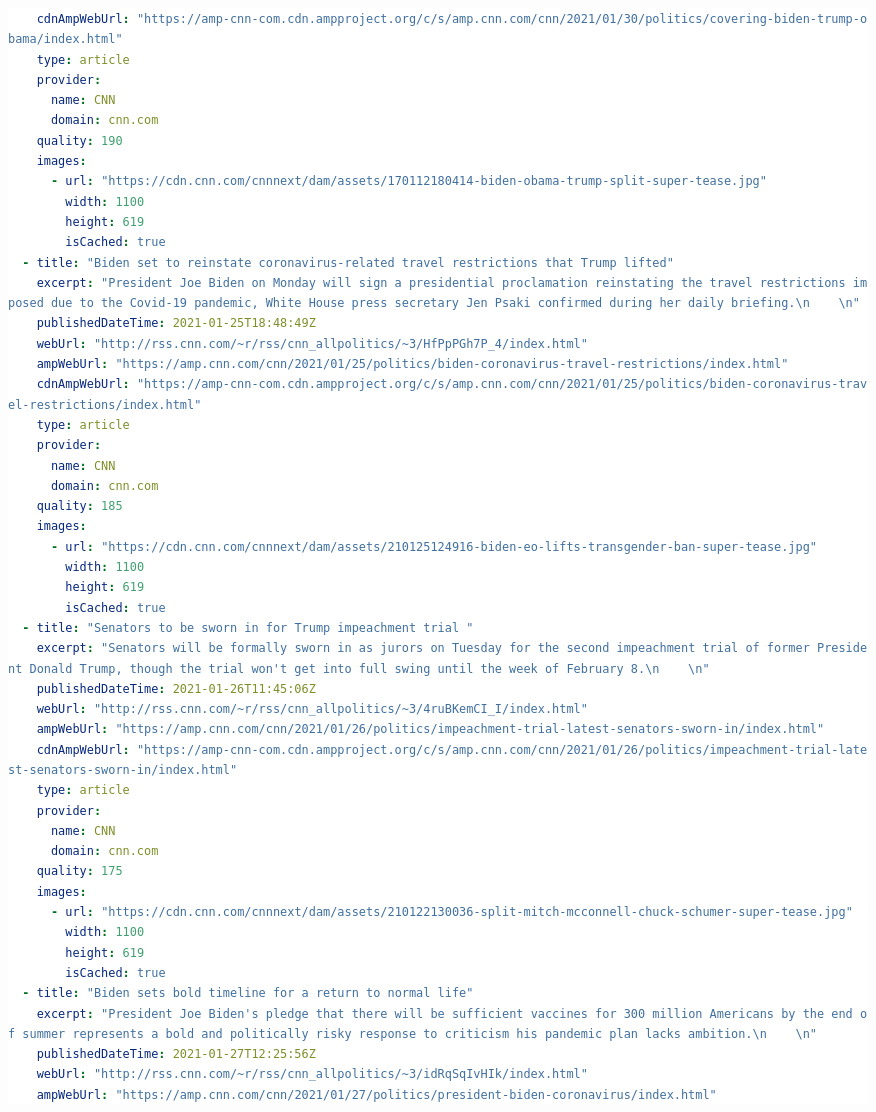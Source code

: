 ```yaml
    cdnAmpWebUrl: "https://amp-cnn-com.cdn.ampproject.org/c/s/amp.cnn.com/cnn/2021/01/30/politics/covering-biden-trump-obama/index.html"
    type: article
    provider:
      name: CNN
      domain: cnn.com
    quality: 190
    images:
      - url: "https://cdn.cnn.com/cnnnext/dam/assets/170112180414-biden-obama-trump-split-super-tease.jpg"
        width: 1100
        height: 619
        isCached: true
  - title: "Biden set to reinstate coronavirus-related travel restrictions that Trump lifted"
    excerpt: "President Joe Biden on Monday will sign a presidential proclamation reinstating the travel restrictions imposed due to the Covid-19 pandemic, White House press secretary Jen Psaki confirmed during her daily briefing.\n    \n"
    publishedDateTime: 2021-01-25T18:48:49Z
    webUrl: "http://rss.cnn.com/~r/rss/cnn_allpolitics/~3/HfPpPGh7P_4/index.html"
    ampWebUrl: "https://amp.cnn.com/cnn/2021/01/25/politics/biden-coronavirus-travel-restrictions/index.html"
    cdnAmpWebUrl: "https://amp-cnn-com.cdn.ampproject.org/c/s/amp.cnn.com/cnn/2021/01/25/politics/biden-coronavirus-travel-restrictions/index.html"
    type: article
    provider:
      name: CNN
      domain: cnn.com
    quality: 185
    images:
      - url: "https://cdn.cnn.com/cnnnext/dam/assets/210125124916-biden-eo-lifts-transgender-ban-super-tease.jpg"
        width: 1100
        height: 619
        isCached: true
  - title: "Senators to be sworn in for Trump impeachment trial "
    excerpt: "Senators will be formally sworn in as jurors on Tuesday for the second impeachment trial of former President Donald Trump, though the trial won't get into full swing until the week of February 8.\n    \n"
    publishedDateTime: 2021-01-26T11:45:06Z
    webUrl: "http://rss.cnn.com/~r/rss/cnn_allpolitics/~3/4ruBKemCI_I/index.html"
    ampWebUrl: "https://amp.cnn.com/cnn/2021/01/26/politics/impeachment-trial-latest-senators-sworn-in/index.html"
    cdnAmpWebUrl: "https://amp-cnn-com.cdn.ampproject.org/c/s/amp.cnn.com/cnn/2021/01/26/politics/impeachment-trial-latest-senators-sworn-in/index.html"
    type: article
    provider:
      name: CNN
      domain: cnn.com
    quality: 175
    images:
      - url: "https://cdn.cnn.com/cnnnext/dam/assets/210122130036-split-mitch-mcconnell-chuck-schumer-super-tease.jpg"
        width: 1100
        height: 619
        isCached: true
  - title: "Biden sets bold timeline for a return to normal life"
    excerpt: "President Joe Biden's pledge that there will be sufficient vaccines for 300 million Americans by the end of summer represents a bold and politically risky response to criticism his pandemic plan lacks ambition.\n    \n"
    publishedDateTime: 2021-01-27T12:25:56Z
    webUrl: "http://rss.cnn.com/~r/rss/cnn_allpolitics/~3/idRqSqIvHIk/index.html"
    ampWebUrl: "https://amp.cnn.com/cnn/2021/01/27/politics/president-biden-coronavirus/index.html"
```